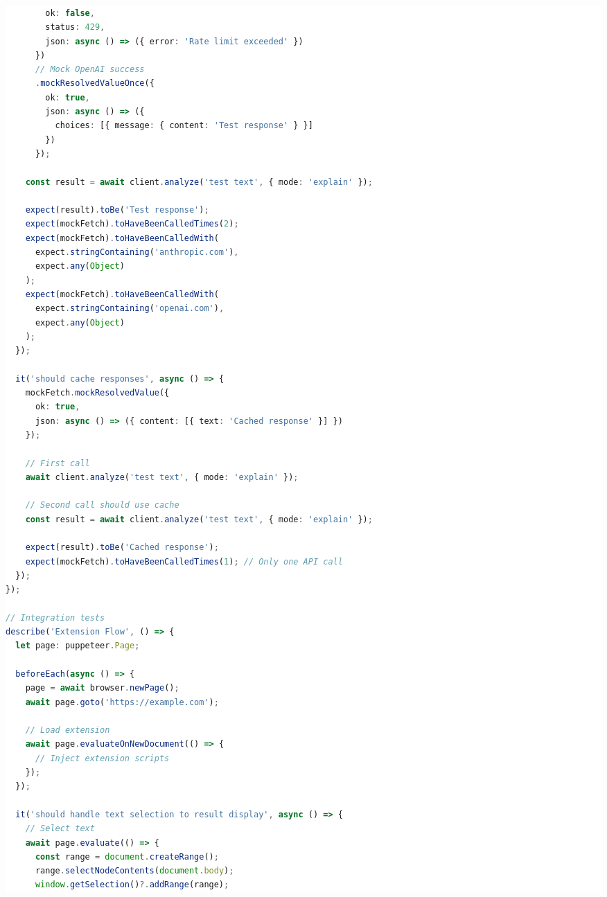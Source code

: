 ```typescript
        ok: false,
        status: 429,
        json: async () => ({ error: 'Rate limit exceeded' })
      })
      // Mock OpenAI success
      .mockResolvedValueOnce({
        ok: true,
        json: async () => ({
          choices: [{ message: { content: 'Test response' } }]
        })
      });
    
    const result = await client.analyze('test text', { mode: 'explain' });
    
    expect(result).toBe('Test response');
    expect(mockFetch).toHaveBeenCalledTimes(2);
    expect(mockFetch).toHaveBeenCalledWith(
      expect.stringContaining('anthropic.com'),
      expect.any(Object)
    );
    expect(mockFetch).toHaveBeenCalledWith(
      expect.stringContaining('openai.com'),
      expect.any(Object)
    );
  });
  
  it('should cache responses', async () => {
    mockFetch.mockResolvedValue({
      ok: true,
      json: async () => ({ content: [{ text: 'Cached response' }] })
    });
    
    // First call
    await client.analyze('test text', { mode: 'explain' });
    
    // Second call should use cache
    const result = await client.analyze('test text', { mode: 'explain' });
    
    expect(result).toBe('Cached response');
    expect(mockFetch).toHaveBeenCalledTimes(1); // Only one API call
  });
});

// Integration tests
describe('Extension Flow', () => {
  let page: puppeteer.Page;
  
  beforeEach(async () => {
    page = await browser.newPage();
    await page.goto('https://example.com');
    
    // Load extension
    await page.evaluateOnNewDocument(() => {
      // Inject extension scripts
    });
  });
  
  it('should handle text selection to result display', async () => {
    // Select text
    await page.evaluate(() => {
      const range = document.createRange();
      range.selectNodeContents(document.body);
      window.getSelection()?.addRange(range);
```